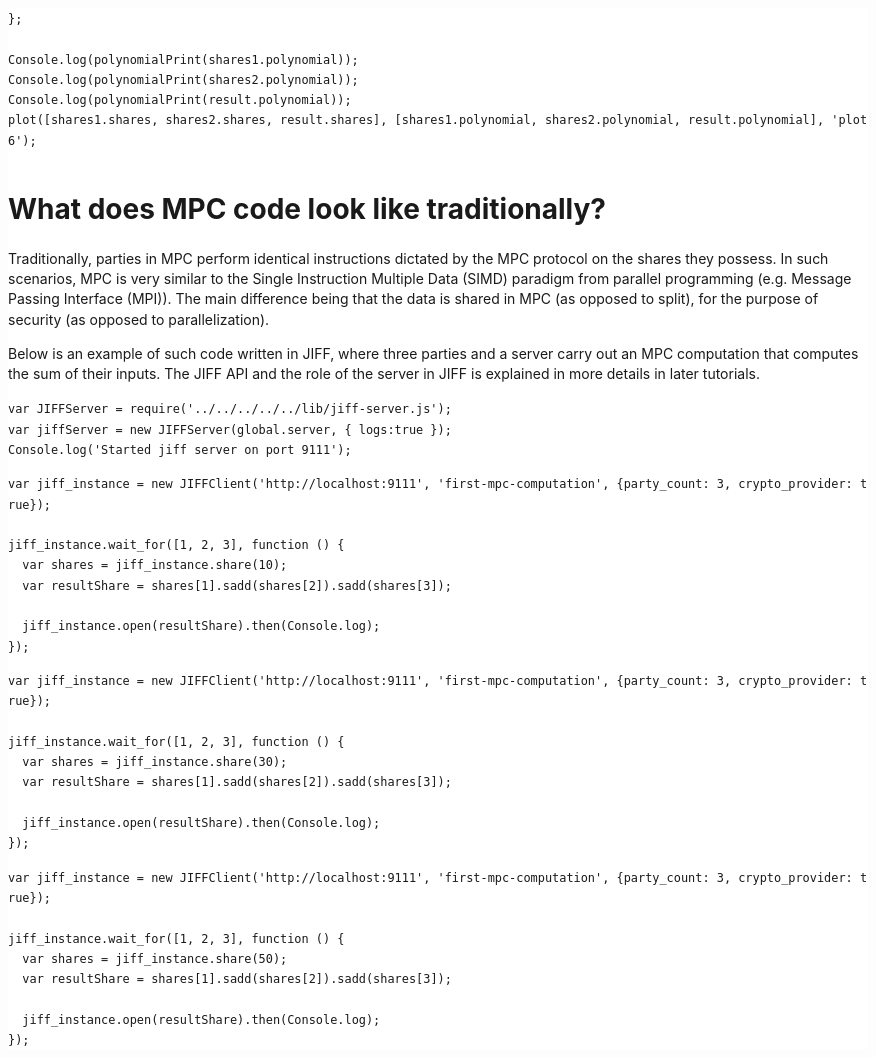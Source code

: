 ```neptune[frame=4,title=Threshold&nbsp;sharing,outputID=plot6,scope=2]
};

Console.log(polynomialPrint(shares1.polynomial));
Console.log(polynomialPrint(shares2.polynomial));
Console.log(polynomialPrint(result.polynomial));
plot([shares1.shares, shares2.shares, result.shares], [shares1.polynomial, shares2.polynomial, result.polynomial], 'plot6');
```

# What does MPC code look like traditionally?

Traditionally, parties in MPC perform identical instructions dictated by the MPC protocol on the shares they possess. In such scenarios,
MPC is very similar to the Single Instruction Multiple Data (SIMD) paradigm from parallel programming (e.g. Message Passing Interface (MPI)). 
The main difference being that the data is shared in MPC (as opposed to split), for the purpose of security (as opposed to parallelization).

Below is an example of such code written in JIFF, where three parties and a server carry out an MPC computation that computes the sum of their inputs.
The JIFF API and the role of the server in JIFF is explained in more details in later tutorials.

```neptune[frame=jiff,scope=jiff,title=Server,env=server]
var JIFFServer = require('../../../../../lib/jiff-server.js');
var jiffServer = new JIFFServer(global.server, { logs:true });
Console.log('Started jiff server on port 9111');
```

```neptune[frame=jiff,scope=jiff,title=Party&nbsp;1]
var jiff_instance = new JIFFClient('http://localhost:9111', 'first-mpc-computation', {party_count: 3, crypto_provider: true});

jiff_instance.wait_for([1, 2, 3], function () {
  var shares = jiff_instance.share(10);
  var resultShare = shares[1].sadd(shares[2]).sadd(shares[3]);

  jiff_instance.open(resultShare).then(Console.log);
});
```

```neptune[frame=jiff,scope=jiff,title=Party&nbsp;2]
var jiff_instance = new JIFFClient('http://localhost:9111', 'first-mpc-computation', {party_count: 3, crypto_provider: true});

jiff_instance.wait_for([1, 2, 3], function () {
  var shares = jiff_instance.share(30);
  var resultShare = shares[1].sadd(shares[2]).sadd(shares[3]);

  jiff_instance.open(resultShare).then(Console.log);
});
```

```neptune[frame=jiff,scope=jiff,title=Party&nbsp;3]
var jiff_instance = new JIFFClient('http://localhost:9111', 'first-mpc-computation', {party_count: 3, crypto_provider: true});

jiff_instance.wait_for([1, 2, 3], function () {
  var shares = jiff_instance.share(50);
  var resultShare = shares[1].sadd(shares[2]).sadd(shares[3]);

  jiff_instance.open(resultShare).then(Console.log);
});
```
